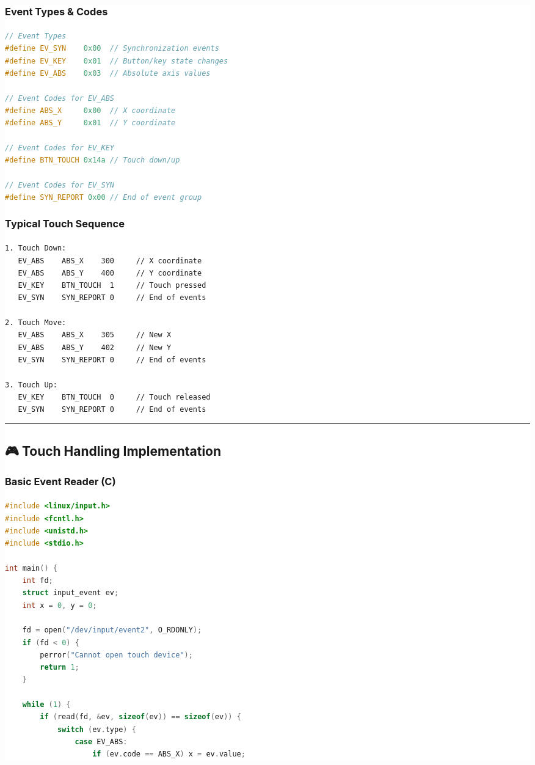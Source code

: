 ### Event Types & Codes
```c
// Event Types
#define EV_SYN    0x00  // Synchronization events
#define EV_KEY    0x01  // Button/key state changes
#define EV_ABS    0x03  // Absolute axis values

// Event Codes for EV_ABS
#define ABS_X     0x00  // X coordinate
#define ABS_Y     0x01  // Y coordinate

// Event Codes for EV_KEY
#define BTN_TOUCH 0x14a // Touch down/up

// Event Codes for EV_SYN
#define SYN_REPORT 0x00 // End of event group
```

### Typical Touch Sequence
```
1. Touch Down:
   EV_ABS    ABS_X    300     // X coordinate
   EV_ABS    ABS_Y    400     // Y coordinate
   EV_KEY    BTN_TOUCH  1     // Touch pressed
   EV_SYN    SYN_REPORT 0     // End of events

2. Touch Move:
   EV_ABS    ABS_X    305     // New X
   EV_ABS    ABS_Y    402     // New Y
   EV_SYN    SYN_REPORT 0     // End of events

3. Touch Up:
   EV_KEY    BTN_TOUCH  0     // Touch released
   EV_SYN    SYN_REPORT 0     // End of events
```

---

## 🎮 Touch Handling Implementation

### Basic Event Reader (C)
```c
#include <linux/input.h>
#include <fcntl.h>
#include <unistd.h>
#include <stdio.h>

int main() {
    int fd;
    struct input_event ev;
    int x = 0, y = 0;
    
    fd = open("/dev/input/event2", O_RDONLY);
    if (fd < 0) {
        perror("Cannot open touch device");
        return 1;
    }
    
    while (1) {
        if (read(fd, &ev, sizeof(ev)) == sizeof(ev)) {
            switch (ev.type) {
                case EV_ABS:
                    if (ev.code == ABS_X) x = ev.value;
```